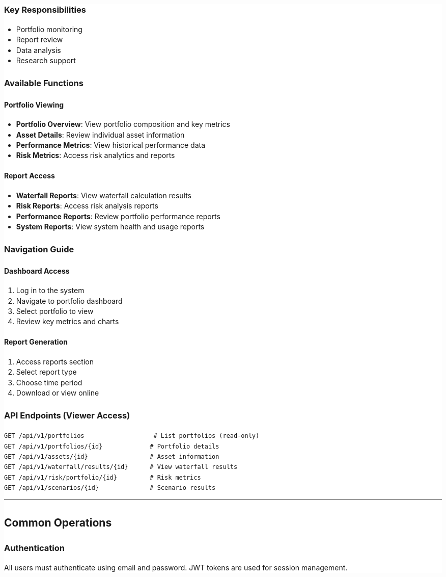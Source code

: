 ### Key Responsibilities
- Portfolio monitoring
- Report review
- Data analysis
- Research support

### Available Functions

#### Portfolio Viewing
- **Portfolio Overview**: View portfolio composition and key metrics
- **Asset Details**: Review individual asset information
- **Performance Metrics**: View historical performance data
- **Risk Metrics**: Access risk analytics and reports

#### Report Access
- **Waterfall Reports**: View waterfall calculation results
- **Risk Reports**: Access risk analysis reports
- **Performance Reports**: Review portfolio performance reports
- **System Reports**: View system health and usage reports

### Navigation Guide

#### Dashboard Access
1. Log in to the system
2. Navigate to portfolio dashboard
3. Select portfolio to view
4. Review key metrics and charts

#### Report Generation
1. Access reports section
2. Select report type
3. Choose time period
4. Download or view online

### API Endpoints (Viewer Access)

```
GET /api/v1/portfolios                   # List portfolios (read-only)
GET /api/v1/portfolios/{id}             # Portfolio details
GET /api/v1/assets/{id}                 # Asset information
GET /api/v1/waterfall/results/{id}      # View waterfall results
GET /api/v1/risk/portfolio/{id}         # Risk metrics
GET /api/v1/scenarios/{id}              # Scenario results
```

---

## Common Operations

### Authentication
All users must authenticate using email and password. JWT tokens are used for session management.
